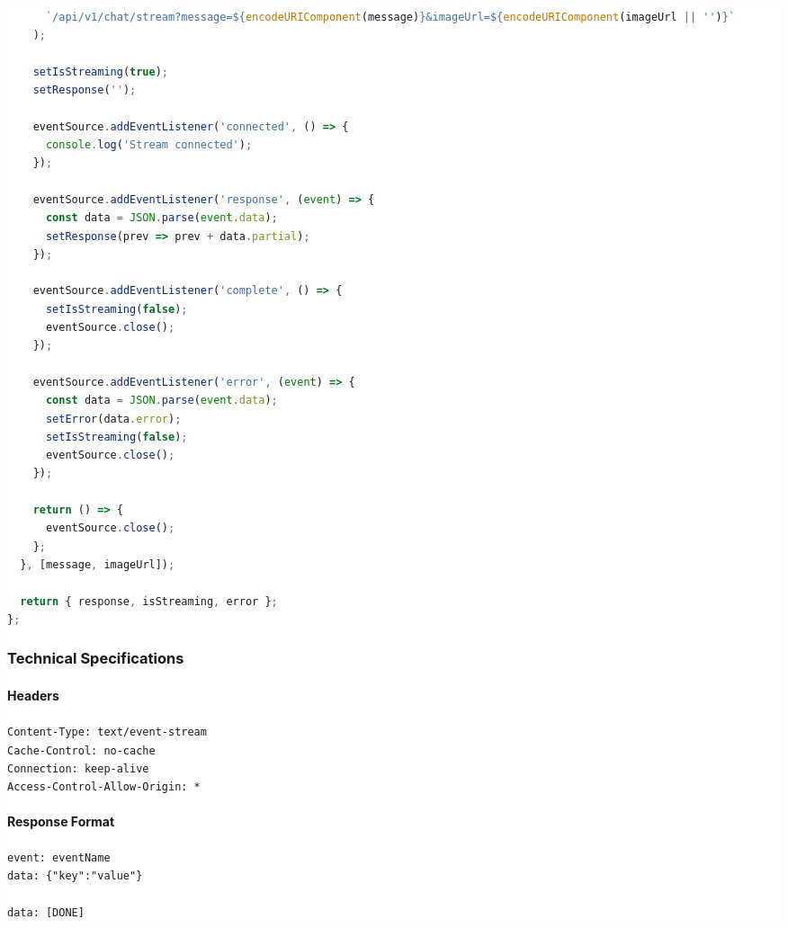 ```javascript
      `/api/v1/chat/stream?message=${encodeURIComponent(message)}&imageUrl=${encodeURIComponent(imageUrl || '')}`
    );

    setIsStreaming(true);
    setResponse('');

    eventSource.addEventListener('connected', () => {
      console.log('Stream connected');
    });

    eventSource.addEventListener('response', (event) => {
      const data = JSON.parse(event.data);
      setResponse(prev => prev + data.partial);
    });

    eventSource.addEventListener('complete', () => {
      setIsStreaming(false);
      eventSource.close();
    });

    eventSource.addEventListener('error', (event) => {
      const data = JSON.parse(event.data);
      setError(data.error);
      setIsStreaming(false);
      eventSource.close();
    });

    return () => {
      eventSource.close();
    };
  }, [message, imageUrl]);

  return { response, isStreaming, error };
};
```

### Technical Specifications

#### **Headers**
```
Content-Type: text/event-stream
Cache-Control: no-cache
Connection: keep-alive
Access-Control-Allow-Origin: *
```

#### **Response Format**
```
event: eventName
data: {"key":"value"}

data: [DONE]
```
